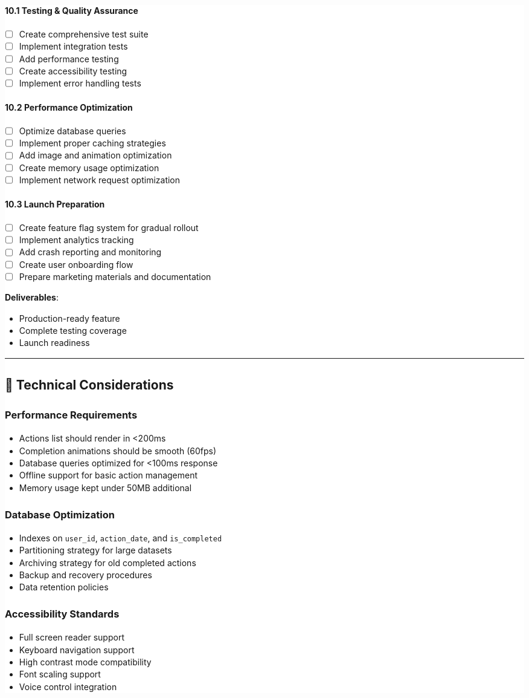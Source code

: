 #### 10.1 Testing & Quality Assurance

- [ ] Create comprehensive test suite
- [ ] Implement integration tests
- [ ] Add performance testing
- [ ] Create accessibility testing
- [ ] Implement error handling tests

#### 10.2 Performance Optimization

- [ ] Optimize database queries
- [ ] Implement proper caching strategies
- [ ] Add image and animation optimization
- [ ] Create memory usage optimization
- [ ] Implement network request optimization

#### 10.3 Launch Preparation

- [ ] Create feature flag system for gradual rollout
- [ ] Implement analytics tracking
- [ ] Add crash reporting and monitoring
- [ ] Create user onboarding flow
- [ ] Prepare marketing materials and documentation

**Deliverables**:

- Production-ready feature
- Complete testing coverage
- Launch readiness

---

## 🔧 Technical Considerations

### Performance Requirements

- Actions list should render in <200ms
- Completion animations should be smooth (60fps)
- Database queries optimized for <100ms response
- Offline support for basic action management
- Memory usage kept under 50MB additional

### Database Optimization

- Indexes on `user_id`, `action_date`, and `is_completed`
- Partitioning strategy for large datasets
- Archiving strategy for old completed actions
- Backup and recovery procedures
- Data retention policies

### Accessibility Standards

- Full screen reader support
- Keyboard navigation support
- High contrast mode compatibility
- Font scaling support
- Voice control integration
